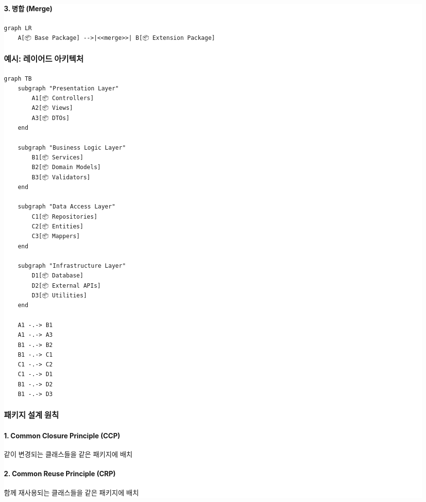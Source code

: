 #### 3. 병합 (Merge)

```mermaid
graph LR
    A[📦 Base Package] -->|<<merge>>| B[📦 Extension Package]
```

### 예시: 레이어드 아키텍처

```mermaid
graph TB
    subgraph "Presentation Layer"
        A1[📦 Controllers]
        A2[📦 Views]
        A3[📦 DTOs]
    end

    subgraph "Business Logic Layer"
        B1[📦 Services]
        B2[📦 Domain Models]
        B3[📦 Validators]
    end

    subgraph "Data Access Layer"
        C1[📦 Repositories]
        C2[📦 Entities]
        C3[📦 Mappers]
    end

    subgraph "Infrastructure Layer"
        D1[📦 Database]
        D2[📦 External APIs]
        D3[📦 Utilities]
    end

    A1 -.-> B1
    A1 -.-> A3
    B1 -.-> B2
    B1 -.-> C1
    C1 -.-> C2
    C1 -.-> D1
    B1 -.-> D2
    B1 -.-> D3
```

### 패키지 설계 원칙

#### 1. Common Closure Principle (CCP)
같이 변경되는 클래스들을 같은 패키지에 배치

#### 2. Common Reuse Principle (CRP)
함께 재사용되는 클래스들을 같은 패키지에 배치
